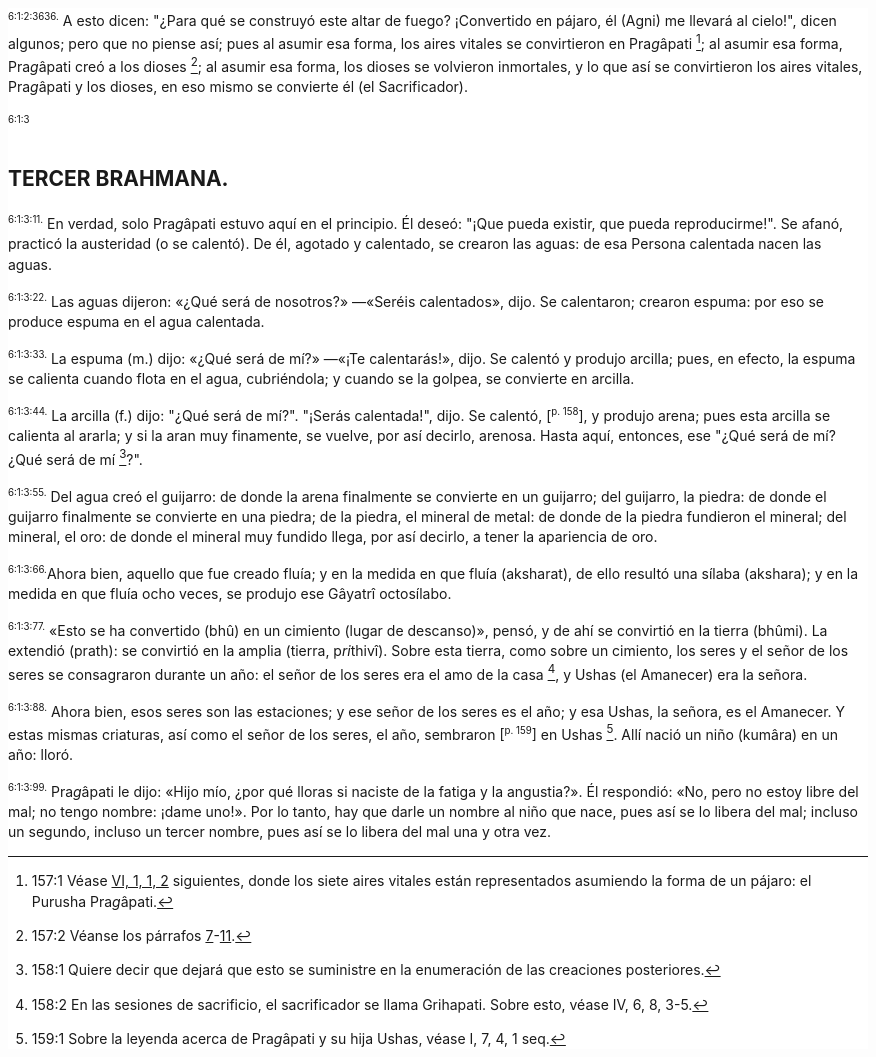 <span id="v6_1_2_3636"><sup><small>6:1:2:3636.</small></sup></span> A esto dicen: "¿Para qué se construyó este altar de fuego? ¡Convertido en pájaro, él (Agni) me llevará al cielo!", dicen algunos; pero que no piense así; pues al asumir esa forma, los aires vitales se convirtieron en Pra<i>g</i>âpati [^318]; al asumir esa forma, Pra<i>g</i>âpati creó a los dioses [^319]; al asumir esa forma, los dioses se volvieron inmortales, y lo que así se convirtieron los aires vitales, Pra<i>g</i>âpati y los dioses, en eso mismo se convierte él (el Sacrificador).


<span id="v6_1_3"><sup><small>6:1:3</small></sup></span>

## TERCER BRAHMANA.

<span id="v6_1_3_11"><sup><small>6:1:3:11.</small></sup></span> En verdad, solo Pra<i>g</i>âpati estuvo aquí en el principio. Él deseó: "¡Que pueda existir, que pueda reproducirme!". Se afanó, practicó la austeridad (o se calentó). De él, agotado y calentado, se crearon las aguas: de esa Persona calentada nacen las aguas.

<span id="v6_1_3_22"><sup><small>6:1:3:22.</small></sup></span> Las aguas dijeron: «¿Qué será de nosotros?» —«Seréis calentados», dijo. Se calentaron; crearon espuma: por eso se produce espuma en el agua calentada.

<span id="v6_1_3_33"><sup><small>6:1:3:33.</small></sup></span> La espuma (m.) dijo: «¿Qué será de mí?» —«¡Te calentarás!», dijo. Se calentó y produjo arcilla; pues, en efecto, la espuma se calienta cuando flota en el agua, cubriéndola; y cuando se la golpea, se convierte en arcilla.

<span id="v6_1_3_44"><sup><small>6:1:3:44.</small></sup></span> La arcilla (f.) dijo: "¿Qué será de mí?". "¡Serás calentada!", dijo. Se calentó, <span id="p158">[<sup><small>p. 158</small></sup>]</span>, y produjo arena; pues esta arcilla se calienta al ararla; y si la aran muy finamente, se vuelve, por así decirlo, arenosa. Hasta aquí, entonces, ese "¿Qué será de mí? ¿Qué será de mí [^320]?".

<span id="v6_1_3_55"><sup><small>6:1:3:55.</small></sup></span> Del agua creó el guijarro: de donde la arena finalmente se convierte en un guijarro; del guijarro, la piedra: de donde el guijarro finalmente se convierte en una piedra; de la piedra, el mineral de metal: de donde de la piedra fundieron el mineral; del mineral, el oro: de donde el mineral muy fundido llega, por así decirlo, a tener la apariencia de oro.

<span id="v6_1_3_66"><sup><small>6:1:3:66.</small></sup></span>Ahora bien, aquello que fue creado fluía; y en la medida en que fluía (aksharat), de ello resultó una sílaba (akshara); y en la medida en que fluía ocho veces, se produjo ese Gâyatrî octosílabo.

<span id="v6_1_3_77"><sup><small>6:1:3:77.</small></sup></span> «Esto se ha convertido (bhû) en un cimiento (lugar de descanso)», pensó, y de ahí se convirtió en la tierra (bhûmi). La extendió (prath): se convirtió en la amplia (tierra, p<i>ri</i>thivî). Sobre esta tierra, como sobre un cimiento, los seres y el señor de los seres se consagraron durante un año: el señor de los seres era el amo de la casa [^321], y Ushas (el Amanecer) era la señora.

<span id="v6_1_3_88"><sup><small>6:1:3:88.</small></sup></span> Ahora bien, esos seres son las estaciones; y ese señor de los seres es el año; y esa Ushas, ​​la señora, es el Amanecer. Y estas mismas criaturas, así como el señor de los seres, el año, sembraron <span id="p159">[<sup><small>p. 159</small></sup>]</span> en Ushas [^322]. Allí nació un niño (kumâra) en un año: lloró.

<span id="v6_1_3_99"><sup><small>6:1:3:99.</small></sup></span> Pra<i>g</i>âpati le dijo: «Hijo mío, ¿por qué lloras si naciste de la fatiga y la angustia?». Él respondió: «No, pero no estoy libre del mal; no tengo nombre: ¡dame uno!». Por lo tanto, hay que darle un nombre al niño que nace, pues así se lo libera del mal; incluso un segundo, incluso un tercer nombre, pues así se lo libera del mal una y otra vez.


[^282]: 143:1 O, quizás, en el principio este (universo) era en realidad inexistente. Así, J. Muir, Or. ST IV, pág. 22, cuya traducción de este mito cosmogónico se ha utilizado considerablemente aquí. Huelga decir que «idam» se usa constantemente en sentido adverbial en el Brâhma<i>n</i>a.
[^283]: 143:2 En el original, «lo inexistente» es el sujeto de la cláusula, no el predicado, como se desprende de la traducción. Una transposición similar suele ser aconsejable en inglés, por motivos de énfasis y por otras razones. La traducción de Muir, «Los Rishis dicen que en el principio había inexistencia», es errónea.
[^284]: 143:3 El nominativo aquí es impactante y vívido (cf. [párrafo 11](Book_3_6_1#v6_1_1_11) más adelante). En pasajes correspondientes de los libros anteriores, el acusativo se usaría aquí; p. ej., II, 1, 2, 4: «saptarshîn u ha sma vai purarkshâ ity â<i>k</i>akshate»; de igual manera, III, 1, 2, 3.
[^285]: 144:1 Es decir, seres vivos o almas, individualidades, que, en su forma combinada, se imaginan aquí con la forma de un pájaro. La traducción de Muir, «varones», resulta poco convincente.
[^286]: 144:2 Literalmente, 'esos dos'.
[^287]: 144:3 El altar de fuego suele construirse con unas medidas de siete pies cuadrados (145 pies cuadrados); la longitud específica es la del sacrificador. Sin embargo, este es el tamaño más pequeño permitido para un altar, ya que se especifican noventa y cinco tamaños diferentes, que varían entre siete y ciento un pies cuadrados (101 pies cuadrados).
[^288]: 145:1 O, quizás, a él (Pra<i>g</i>âpati). Sâya<i>n</i>a simplemente dice: —vâg evâsya sâs<i>ri</i><i>g</i>yata, vâk sahakâri rasanam abhavat, tad as<i>ri</i><i>g</i>yatety artha<i>h</i>; sâ vâk sahakâri rasanam prâ<i>g</i>âpatya(<i>m</i>) s<i>ri</i>sh<i>t</i>a<i>m</i> sad ida<i>m</i> sarvam âpnot.—Sobre el papel que Vâ<i>k</i> (la personificación del Brahman o Veda) desempeña junto a Pra<i>g</i>âpati en la creación p. 146 del universo, y el paralelismo entre Vâ<i>k</i> y λόγοσ, véase Weber, Ind. Stud. IX, p. 473 seq.; Muir, Or. ST V, p. 391. Así Pa<i>ñ</i><i>k</i>. Br. XX, 14, 2, «Solo Pra<i>g</i>âpati existía aquí. Tenía a Vâ<i>k</i> como suyo, como un segundo.»
[^289]: 146:1 Muir interpreta esto de otra manera: —Además, (como) el Veda fue creado primero a partir de ese Varón, por lo tanto fue creada su boca. Esta traducción, sin embargo, no tiene en cuenta la partícula «hi».
[^290]: 146:2 Para la construcción, véase arriba, [párrafo 2](Book_3_6_1#v6_1_1_2), con la nota \*[^284]\*.
[^291]: 146:3 Literalmente, que había fluido. Se explica como el líquido embrionario en el amnios, o membrana interna que envuelve al feto.
[^292]: 147:1 ¿O aquella parte (del huevo) que hacía ruido (al romperse)?
[^293]: 147:2 La palabra 'a<i>g</i>a' aparentemente se toma aquí de manera fantasiosa en el sentido de 'no nacido (a-<i>g</i>a)'.
[^294]: 147:3 Es decir, la tierra cuando todavía estaba en la forma de cáscara de huevo.
[^295]: 148:1 Abhimâninîstrîvigrahâ yasmâd agâyad tasmâd iya<i>m</i> Gâyatrî, Sây.—'Porque, como una mujer altiva, ella (la tierra) cantó, por eso ella es Gâyatrî.'
[^296]: 148:2 En esta ilustración, que podría tomarse como aplicable a hombres en circunstancias fáciles, no preocupados por las preocupaciones; o, quizás, a un niño recién nacido que llora con fuerza y ​​le gusta que le canten, Sâya<i>n</i>a solo comenta: tasmâd u haitad iti svabhâvânuvâda<i>h</i>, kâryadharme<i>n</i>a kâra<i>n</i>adharmânupâdanâya.
[^297]: 149:1 Como aquí, esta clase de deidades —cuya esfera de acción son las regiones terrestres— estaba asociada con Agni, el guardián de la tierra, en III, 4, 2, 1.
[^298]: 149:2 Otra clase de deidades (de tormenta), aquí asociadas con Vâyu, el viento, el guardián de la región del aire.
[^299]: 149:3 Esta clase de deidades (de luz) están aquí asociadas con el Sol, que de hecho es llamado Âditya en los párrafos [4](Book_3_6_1#v6_1_2_4) y [10](Book_3_6_1#v6_1_2_10) (en lugar de Sûrya).
[^300]: 150:1 El profesor Weber (Ind. Stud. XIII, p. 268) ha llamado la atención sobre la discrepancia entre este pasaje y III, 4, 2, 1, donde se niega a los Vi<i>s</i>ve Devâ<i>h</i> (con B<i>ri</i>haspati) el privilegio de formar una clase especial de deidades, siendo este uno de los muchos puntos de diferencia, tanto doctrinales como lingüísticos, entre los Libros 1-5 y 6-10.
[^301]: 150:2 Profesor Delbrück, Altind. Synt. pág. 147, dice 'apa<i>k</i>anta', —la fruta madura de la planta.
[^302]: 150:3 Literalmente, se desintegró, se hizo pedazos, se descoyuntó. Por lo tanto, cuando los dioses restauraron a Pra<i>g</i>âpati (el señor de la generación, identificado con el sacrificio, y con Agni, el fuego), el verbo usado es <i>s</i>a<i>m</i>sk<i>ri</i>; «reunir»; y esta unión, o restauración, de Pra<i>g</i>âpati se identifica simbólicamente con la construcción del altar del fuego.
[^303]: 151:1 Upa-dhâ. Los párrafos [14](Book_3_6_1#v6_1_2_14) y [15](Book_3_6_1#v6_1_2_15) implican un doble significado de la palabra hita, el participio pasado de dhâ, poner, a saber: poner, dispuesto, adecuado, beneficioso.
[^304]: 151:2 O, «me pondré», etc., upa-dhâ, el verbo usado para referirse a la colocación de ladrillos al construir el altar. Cf. II, 1, 2, 15.
[^305]: 152:1 Es decir, los cuatro cuartos, o puntos cardinales de la brújula; y la región superior, o más bien la dirección ascendente (o perpendicular).
[^306]: 153:1 A diferencia de los ladrillos ya<i>g</i>ushmatî (de oración), que tienen nombres especiales y fórmulas especiales adjuntas, lokam-p<i>ri</i><i>n</i>â (que llenan el espacio) es el término técnico para aquellos ladrillos que no tienen oraciones especiales que les pertenezcan, sino que están apilados con una fórmula común (Vâ<i>g</i>. S. XII, 54; Sat. Br. VIII, 7, 2, 1 seq.), que comienza con 'lokam p<i>ri</i><i>n</i>a <i>kh</i>idram p<i>ri</i>na', '¡llena el espacio, llena el hueco!'.
[^307]: 154:1 Esta es la fórmula (Vâ<i>g</i>. S. XII, 53) con la que se realiza el llamado «sâdanam» o «asentamiento» de los ladrillos. Véase [VII, 1, 1, 30](Book_3_7_1#v7_1_1_30).
[^308]: 154:2 Es decir, el primer ladrillo que la esposa del Sacrificador forma, y ​​que se llama Ashâ<i>dh</i>â. Véase [VI, 3, 1, 1](Book_3_6_3#v6_3_1_1); [5, 3, 1](Book_3_6_5#v6_5_3_1).
[^309]: 155:1 Es decir, por medio de los ladrillos de arcilla y la tierra suelta puesta entre las capas.
[^310]: 155:2 Sâya<i>n</i>a sólo se refiere aquí al hecho de que el sacrificio (ya<i>g</i><i>ñ</i>a) se llama 'pâṅkta', 'el quíntuple'.
[^311]: 155:3 Véase [VII, 5, 2, 1](Book_3_7_5#v7_5_2_1) seq.
[^312]: 155:4 Véase [VII, 4, 1, 15](Book_3_7_4#v7_4_1_15) seq.
[^313]: 155:5 Véase [VII, 4, 1, 32](Book_3_7_4#v7_4_1_32) seq.
[^314]: 155:6 Véase [VII, 5, 1, 12](Book_3_7_5#v7_5_1_12) seq.
[^315]: 155:7 Véase [VII, 5, 1, 1](Book_3_7_5#v7_5_1_1) seq.
[^316]: 155:8 Aparentemente, algún tipo de piedra porosa. Tres de estas piedras perforadas o «ladrillos» se utilizan en la construcción del altar de fuego: una se coloca sobre el hombre de oro en el centro de la capa inferior (se pronuncia un sâman relacionado con bhûs, la tierra, pág. 156 sobre él al tocarlo); la segunda en el centro de la tercera capa; y la tercera se coloca en el centro de la quinta capa una vez terminada. Representan los tres mundos, y los agujeros están destinados a proporcionar al sacrificador (representado por el hombre de oro) un paso a las regiones superiores. Véase [VI, 2, 3, 1](Book_3_6_2#v6_2_3_1) ss.
[^317]: 156:1 No está del todo claro si el autor incurre en trivialidades etimológicas (go—gû). El manuscrito de Bombay de Sâya<i>n</i>a dice: —imâ<i>m</i>stallokân ga<i>k</i><i>kh</i>atîti kavana(?gavana)karmasâdhana<i>m</i> go<i>s</i>abda<i>m</i> dar<i>s</i>ayati.
[^318]: 157:1 Véase [VI, 1, 1, 2](Book_3_6_1#v6_1_1_2) siguientes, donde los siete aires vitales están representados asumiendo la forma de un pájaro: el Purusha Pra<i>g</i>âpati.
[^319]: 157:2 Véanse los párrafos [7](Book_3_6_1#v6_1_2_7)\-[11](Book_3_6_1#v6_1_2_11).
[^320]: 158:1 Quiere decir que dejará que esto se suministre en la enumeración de las creaciones posteriores.
[^321]: 158:2 En las sesiones de sacrificio, el sacrificador se llama Grihapati. Sobre esto, véase IV, 6, 8, 3-5.
[^322]: 159:1 Sobre la leyenda acerca de Pra<i>g</i>âpati y su hija Ushas, ​​véase I, 7, 4, 1 seq.
[^323]: 159:2 Sobre este y varios de los otros nombres, véase la parte i, pág. 201.
[^324]: 159:3 Así como, cuando un caballo recibe mucho trigo, se vuelve brioso, 'dominante'. El diccionario de San Petersburgo sugiere el significado de 'se vuelven fuertes'. También podría significar 'se enseñorean (de las plantas)'.
[^325]: 160:1 Es decir, su estado de ser triv<i>ri</i>t, o tres veces tres.
[^326]: 161:1 Tata<i>s</i> <i>k</i>a tatprabh<i>ri</i>ti tam Agnim kumârarûpa<i>m</i> na kva<i>k</i>ana pa<i>s</i>yanti ki<i>m</i>tv etâny eta<i>g</i>gvalanâdîni rûpâ<i>n</i>y apurushavidhâni pa<i>s</i>yanti, Sây.
[^327]: 161:2 O bien, lo llama por el nombre de <i>K</i>itra (brillante), siendo este el nombre con el que debe dirigirse al fuego del altar al final de la función. Kâty. XVIII, 6, 23.